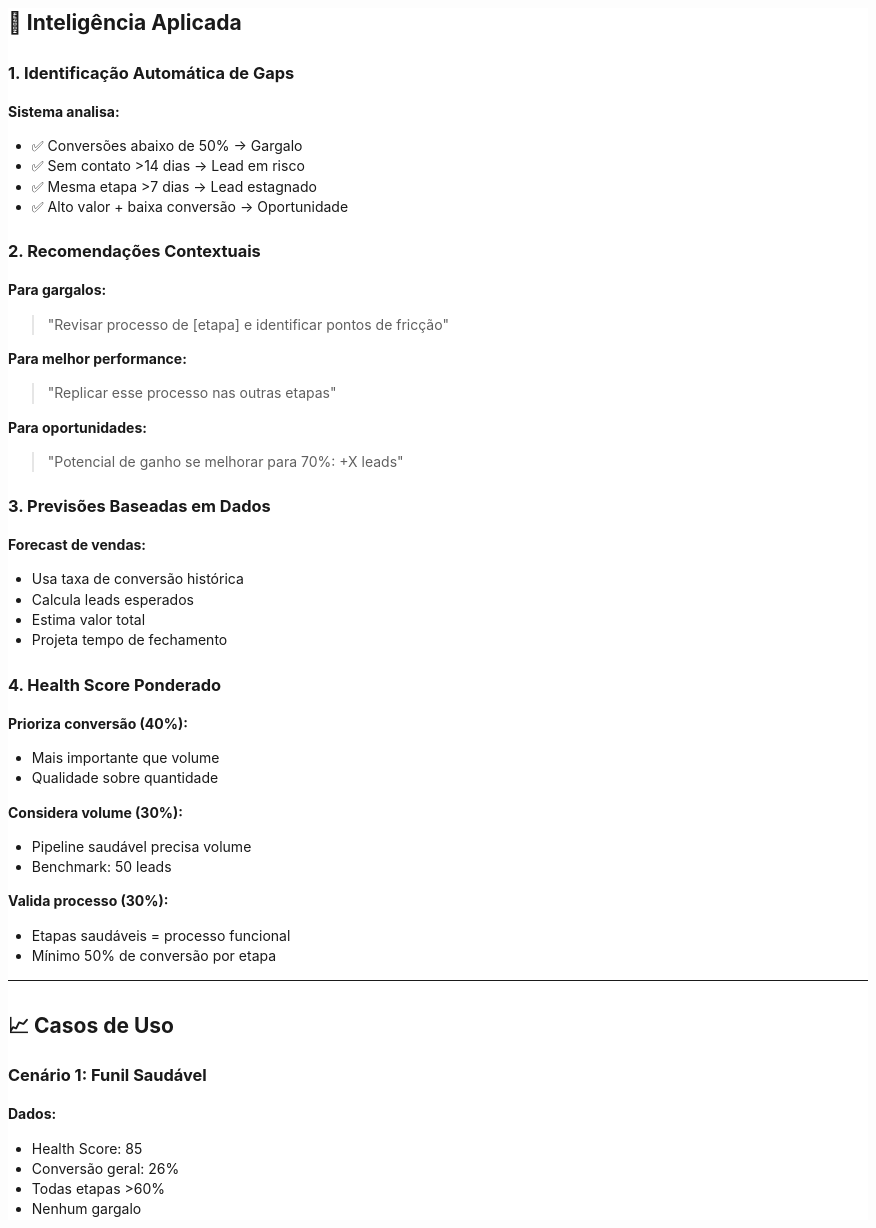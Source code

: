 
## 🧠 Inteligência Aplicada

### 1. Identificação Automática de Gaps

**Sistema analisa:**
- ✅ Conversões abaixo de 50% → Gargalo
- ✅ Sem contato >14 dias → Lead em risco
- ✅ Mesma etapa >7 dias → Lead estagnado
- ✅ Alto valor + baixa conversão → Oportunidade

### 2. Recomendações Contextuais

**Para gargalos:**
> "Revisar processo de [etapa] e identificar pontos de fricção"

**Para melhor performance:**
> "Replicar esse processo nas outras etapas"

**Para oportunidades:**
> "Potencial de ganho se melhorar para 70%: +X leads"

### 3. Previsões Baseadas em Dados

**Forecast de vendas:**
- Usa taxa de conversão histórica
- Calcula leads esperados
- Estima valor total
- Projeta tempo de fechamento

### 4. Health Score Ponderado

**Prioriza conversão (40%):**
- Mais importante que volume
- Qualidade sobre quantidade

**Considera volume (30%):**
- Pipeline saudável precisa volume
- Benchmark: 50 leads

**Valida processo (30%):**
- Etapas saudáveis = processo funcional
- Mínimo 50% de conversão por etapa

---

## 📈 Casos de Uso

### Cenário 1: Funil Saudável

**Dados:**
- Health Score: 85
- Conversão geral: 26%
- Todas etapas >60%
- Nenhum gargalo
